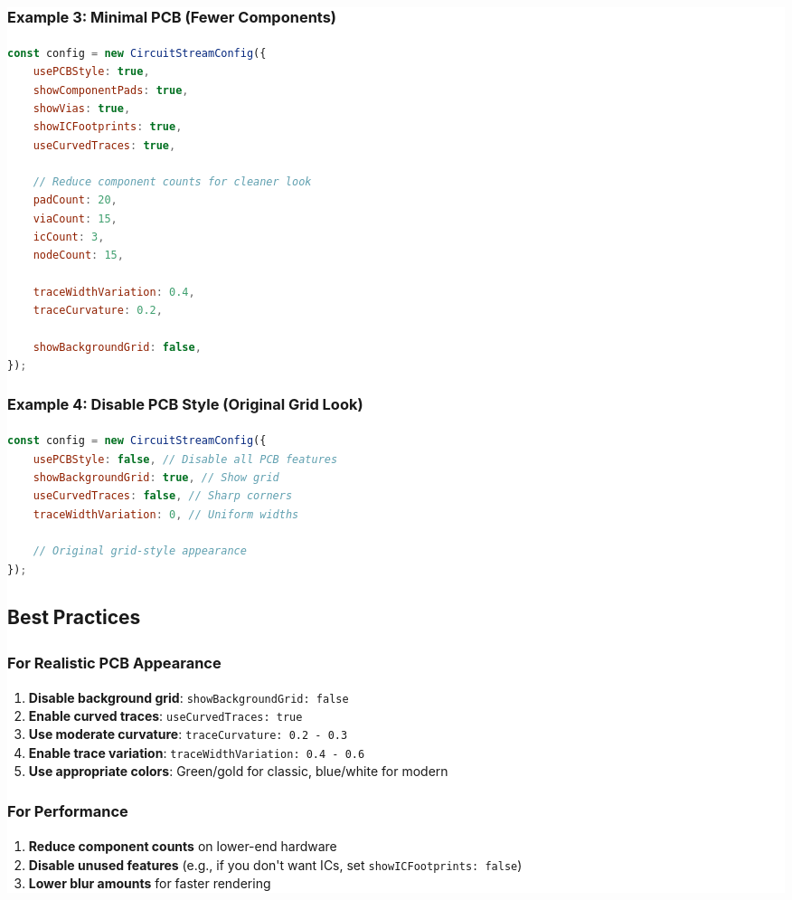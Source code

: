### Example 3: Minimal PCB (Fewer Components)

```javascript
const config = new CircuitStreamConfig({
    usePCBStyle: true,
    showComponentPads: true,
    showVias: true,
    showICFootprints: true,
    useCurvedTraces: true,
    
    // Reduce component counts for cleaner look
    padCount: 20,
    viaCount: 15,
    icCount: 3,
    nodeCount: 15,
    
    traceWidthVariation: 0.4,
    traceCurvature: 0.2,
    
    showBackgroundGrid: false,
});
```

### Example 4: Disable PCB Style (Original Grid Look)

```javascript
const config = new CircuitStreamConfig({
    usePCBStyle: false, // Disable all PCB features
    showBackgroundGrid: true, // Show grid
    useCurvedTraces: false, // Sharp corners
    traceWidthVariation: 0, // Uniform widths
    
    // Original grid-style appearance
});
```

## Best Practices

### For Realistic PCB Appearance

1. **Disable background grid**: `showBackgroundGrid: false`
2. **Enable curved traces**: `useCurvedTraces: true`
3. **Use moderate curvature**: `traceCurvature: 0.2 - 0.3`
4. **Enable trace variation**: `traceWidthVariation: 0.4 - 0.6`
5. **Use appropriate colors**: Green/gold for classic, blue/white for modern

### For Performance

1. **Reduce component counts** on lower-end hardware
2. **Disable unused features** (e.g., if you don't want ICs, set `showICFootprints: false`)
3. **Lower blur amounts** for faster rendering
